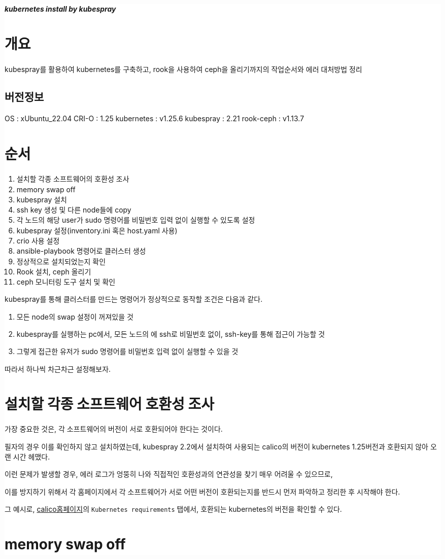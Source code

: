 
***kubernetes install by kubespray***

# 개요

kubespray를 활용하여 kubernetes를 구축하고, rook을 사용하여 ceph을 올리기까지의 작업순서와 에러 대처방법 정리

## 버전정보

OS : xUbuntu_22.04
CRI-O : 1.25
kubernetes : v1.25.6
kubespray : 2.21
rook-ceph : v1.13.7

# 순서
1. 설치할 각종 소프트웨어의 호환성 조사
2. memory swap off
3. kubespray 설치
4. ssh key 생성 및 다른 node들에 copy
5. 각 노드의 해당 user가 sudo 명령어를 비밀번호 입력 없이 실행할 수 있도록 설정
6. kubespray 설정(inventory.ini 혹은 host.yaml 사용)
7. crio 사용 설정
8. ansible-playbook 명령어로 클러스터 생성
9. 정상적으로 설치되었는지 확인
10. Rook 설치, ceph 올리기
11. ceph 모니터링 도구 설치 및 확인

kubespray를 통해 클러스터를 만드는 명령어가 정상적으로 동작할 조건은 다음과 같다.

1. 모든 node의 swap 설정이 꺼져있을 것

2. kubespray를 실행하는 pc에서, 모든 노드의 에 ssh로 비밀번호 없이, ssh-key를 통해 접근이 가능할 것

3. 그렇게 접근한 유저가 sudo 명령어를 비밀번호 입력 없이 실행할 수 있을 것

따라서 하나씩 차근차근 설정해보자.

# 설치할 각종 소프트웨어 호환성 조사

가장 중요한 것은, 각 소프트웨어의 버전이 서로 호환되어야 한다는 것이다.

필자의 경우 이를 확인하지 않고 설치하였는데, kubespray 2.2에서 설치하여 사용되는 calico의 버전이 kubernetes 1.25버전과 호환되지 않아 오랜 시간 헤맸다.

이런 문제가 발생할 경우, 에러 로그가 엉뚱히 나와 직접적인 호환성과의 연관성을 찾기 매우 어려울 수 있으므로, 

이를 방지하기 위해서 각 홈페이지에서 각 소프트웨어가 서로 어떤 버전이 호환되는지를 반드시 먼저 파악하고 정리한 후 시작해야 한다.

그 예시로, [calico홈페이지](https://docs.tigera.io/calico/latest/getting-started/kubernetes/requirements)의 `Kubernetes requirements` 탭에서, 호환되는 kubernetes의 버전을 확인할 수 있다.

# memory swap off

